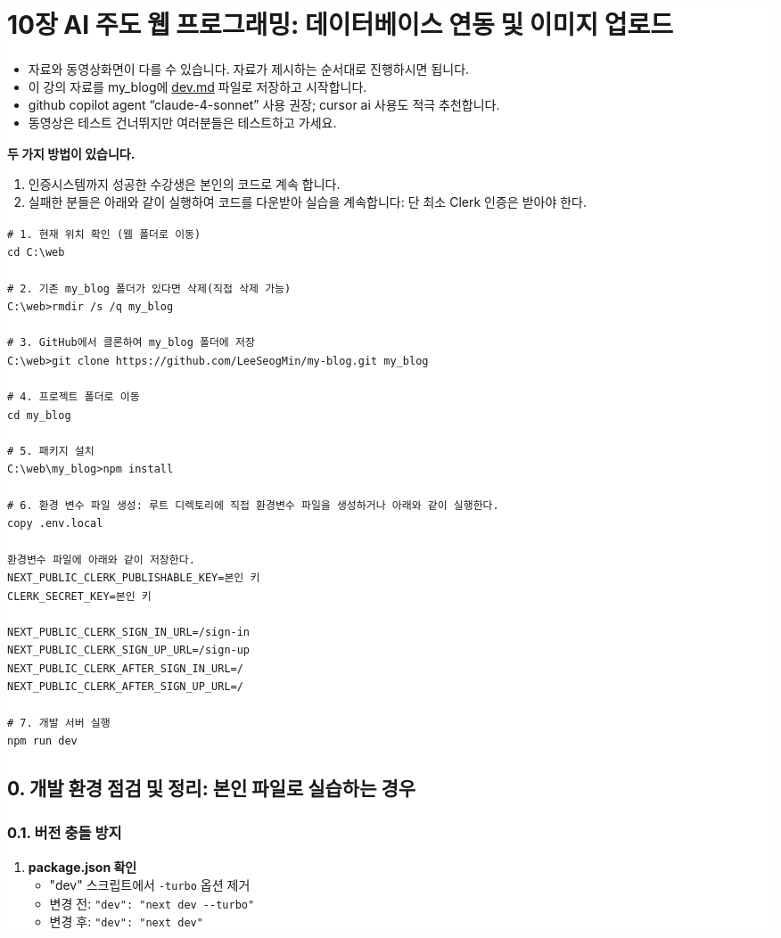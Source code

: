 # 10장 AI 주도 웹 프로그래밍: 데이터베이스 연동 및 이미지 업로드

- 자료와 동영상화면이 다를 수 있습니다. 자료가 제시하는 순서대로 진행하시면 됩니다.
- 이 강의 자료를 my_blog에 [dev.md](http://dev.md) 파일로 저장하고 시작합니다.
- github copilot agent  “claude-4-sonnet” 사용 권장; cursor ai 사용도 적극 추천합니다.
- 동영상은 테스트 건너뛰지만 여러분들은 테스트하고 가세요.

**두 가지 방법이 있습니다.** 

1. 인증시스템까지 성공한 수강생은 본인의 코드로 계속 합니다. 
2. 실패한 분들은 아래와 같이 실행하여 코드를 다운받아 실습을 계속합니다: 단 최소 Clerk 인증은 받아야 한다. 

```
# 1. 현재 위치 확인 (웹 폴더로 이동)
cd C:\web

# 2. 기존 my_blog 폴더가 있다면 삭제(직접 삭제 가능)
C:\web>rmdir /s /q my_blog

# 3. GitHub에서 클론하여 my_blog 폴더에 저장
C:\web>git clone https://github.com/LeeSeogMin/my-blog.git my_blog

# 4. 프로젝트 폴더로 이동
cd my_blog

# 5. 패키지 설치
C:\web\my_blog>npm install

# 6. 환경 변수 파일 생성: 루트 디렉토리에 직접 환경변수 파일을 생성하거나 아래와 같이 실행한다. 
copy .env.local

환경변수 파일에 아래와 같이 저장한다. 
NEXT_PUBLIC_CLERK_PUBLISHABLE_KEY=본인 키
CLERK_SECRET_KEY=본인 키

NEXT_PUBLIC_CLERK_SIGN_IN_URL=/sign-in
NEXT_PUBLIC_CLERK_SIGN_UP_URL=/sign-up
NEXT_PUBLIC_CLERK_AFTER_SIGN_IN_URL=/
NEXT_PUBLIC_CLERK_AFTER_SIGN_UP_URL=/

# 7. 개발 서버 실행
npm run dev
```

## 0. 개발 환경 점검 및 정리: 본인 파일로 실습하는 경우

### 0.1. 버전 충돌 방지

1. **package.json 확인**
    - "dev" 스크립트에서 `-turbo` 옵션 제거
    - 변경 전: `"dev": "next dev --turbo"`
    - 변경 후: `"dev": "next dev"`
